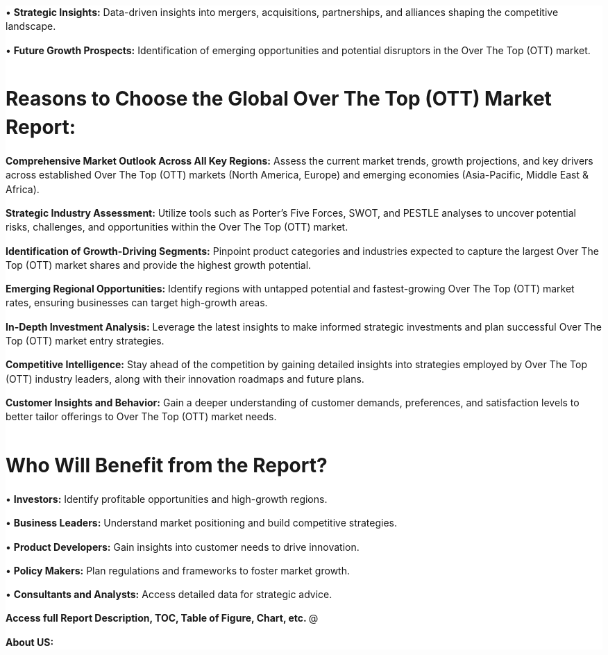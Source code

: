 • <strong>Strategic Insights:</strong> Data-driven insights into mergers, acquisitions, partnerships, and alliances shaping the competitive landscape.

• <strong>Future Growth Prospects:</strong> Identification of emerging opportunities and potential disruptors in the Over The Top (OTT) market.

# <strong>Reasons to Choose the Global Over The Top (OTT) Market Report:</strong>

<strong>Comprehensive Market Outlook Across All Key Regions:</strong>
Assess the current market trends, growth projections, and key drivers across established Over The Top (OTT) markets (North America, Europe) and emerging economies (Asia-Pacific, Middle East & Africa).

<strong>Strategic Industry Assessment:</strong>
Utilize tools such as Porter’s Five Forces, SWOT, and PESTLE analyses to uncover potential risks, challenges, and opportunities within the Over The Top (OTT) market.

<strong>Identification of Growth-Driving Segments:</strong>
Pinpoint product categories and industries expected to capture the largest Over The Top (OTT) market shares and provide the highest growth potential.

<strong>Emerging Regional Opportunities:</strong>
Identify regions with untapped potential and fastest-growing Over The Top (OTT) market rates, ensuring businesses can target high-growth areas.

<strong>In-Depth Investment Analysis:</strong>
Leverage the latest insights to make informed strategic investments and plan successful Over The Top (OTT) market entry strategies.

<strong>Competitive Intelligence:</strong>
Stay ahead of the competition by gaining detailed insights into strategies employed by Over The Top (OTT) industry leaders, along with their innovation roadmaps and future plans.

<strong>Customer Insights and Behavior:</strong>
Gain a deeper understanding of customer demands, preferences, and satisfaction levels to better tailor offerings to Over The Top (OTT) market needs.

# <strong>Who Will Benefit from the Report?</strong>

• <strong>Investors:</strong> Identify profitable opportunities and high-growth regions.

• <strong>Business Leaders:</strong> Understand market positioning and build competitive strategies.

• <strong>Product Developers:</strong> Gain insights into customer needs to drive innovation.

• <strong>Policy Makers:</strong> Plan regulations and frameworks to foster market growth.

• <strong>Consultants and Analysts:</strong> Access detailed data for strategic advice.
</ul>
<strong>Access full Report Description, TOC, Table of Figure, Chart, etc. </strong>@  <a href= style=color:#0000ff;></a></font>

<strong><strong>About US</strong>:</strong>
